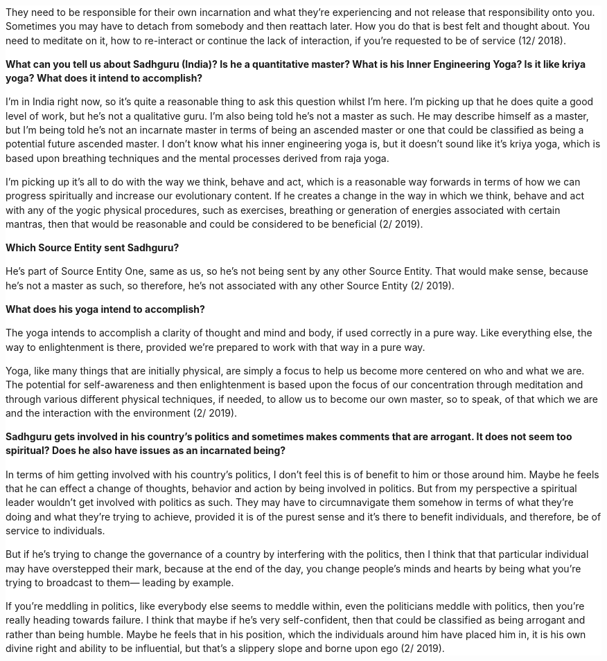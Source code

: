 They need to be responsible for their own incarnation and what they’re experiencing and not release that responsibility onto you. Sometimes you may have to detach from somebody and then reattach later. How you do that is best felt and thought about. You need to meditate on it, how to re-interact or continue the lack of interaction, if you’re requested to be of service (12/ 2018). 

**What can you tell us about Sadhguru (India)? Is he a quantitative master? What is his Inner Engineering Yoga? Is it like kriya yoga? What does it intend to accomplish?** 

I’m in India right now, so it’s quite a reasonable thing to ask this question whilst I’m here. I’m picking up that he does quite a good level of work, but he’s not a qualitative guru. I’m also being told he’s not a master as such. He may describe himself as a master, but I’m being told he’s not an incarnate master in terms of being an ascended master or one that could be classified as being a potential future ascended master. I don’t know what his inner engineering yoga is, but it doesn’t sound like it’s kriya yoga, which is based upon breathing techniques and the mental processes derived from raja yoga. 

I’m picking up it’s all to do with the way we think, behave and act, which is a reasonable way forwards in terms of how we can progress spiritually and increase our evolutionary content. If he creates a change in the way in which we think, behave and act with any of the yogic physical procedures, such as exercises, breathing or generation of energies associated with certain mantras, then that would be reasonable and could be considered to be beneficial (2/ 2019). 

**Which Source Entity sent Sadhguru?** 

He’s part of Source Entity One, same as us, so he’s not being sent by any other Source Entity. That would make sense, because he’s not a master as such, so therefore, he’s not associated with any other Source Entity (2/ 2019). 

**What does his yoga intend to accomplish?** 

The yoga intends to accomplish a clarity of thought and mind and body, if used correctly in a pure way. Like everything else, the way to enlightenment is there, provided we’re prepared to work with that way in a pure way. 

Yoga, like many things that are initially physical, are simply a focus to help us become more centered on who and what we are. The potential for self-awareness and then enlightenment is based upon the focus of our concentration through meditation and through various different physical techniques, if needed, to allow us to become our own master, so to speak, of that which we are and the interaction with the environment (2/ 2019). 

**Sadhguru gets involved in his country’s politics and sometimes makes comments that are arrogant. It does not seem too spiritual? Does he also have issues as an incarnated being?** 

In terms of him getting involved with his country’s politics, I don’t feel this is of benefit to him or those around him. Maybe he feels that he can effect a change of thoughts, behavior and action by being involved in politics. But from my perspective a spiritual leader wouldn’t get involved with politics as such. They may have to circumnavigate them somehow in terms of what they’re doing and what they’re trying to achieve, provided it is of the purest sense and it’s there to benefit individuals, and therefore, be of service to individuals. 

But if he’s trying to change the governance of a country by interfering with the politics, then I think that that particular individual may have overstepped their mark, because at the end of the day, you change people’s minds and hearts by being what you’re trying to broadcast to them— leading by example. 

If you’re meddling in politics, like everybody else seems to meddle within, even the politicians meddle with politics, then you’re really heading towards failure. I think that maybe if he’s very self-confident, then that could be classified as being arrogant and rather than being humble. Maybe he feels that in his position, which the individuals around him have placed him in, it is his own divine right and ability to be influential, but that’s a slippery slope and borne upon ego (2/ 2019). 
